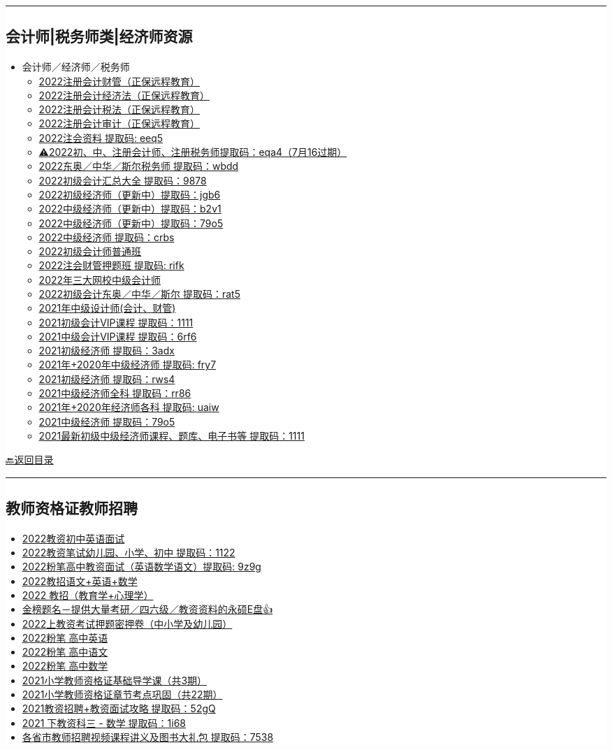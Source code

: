 ***

## 会计师|税务师类|经济师资源

- 会计师／经济师／税务师
  - [ 2022注册会计财管（正保远程教育）](http://t.cn/A6aJqiAl)
  - [ 2022注册会计经济法（正保远程教育）](http://t.cn/A6aJqK9j)
  - [ 2022注册会计税法（正保远程教育）](http://t.cn/A6aJqaHc)
  - [ 2022注册会计审计（正保远程教育）](http://t.cn/A6aJq0jo)
  - [ 2022注会资料 提取码: eeq5](https://www.aliyundrive.com/s/QwwDjno996g)
  - [ ⚠️2022初、中、注册会计师、注册税务师提取码：eqa4（7月16过期）](https://pan.baidu.com/s/1vuUe8EFhpmIYd2nM_XyxRw)
  - [ 2022东奥／中华／斯尔税务师 提取码：wbdd](https://pan.baidu.com/s/17gpLWzxJvLIbRdKW-73T7A)
  - [ 2022初级会计汇总大全 提取码：9878](https://pan.baidu.com/s/1gMZ88f7qjT944nTkkaHc4g)
  - [ 2022初级经济师（更新中）提取码：jgb6](https://pan.baidu.com/s/1zvMZBqIFhXPZrU-vR3J4Hg)
  - [ 2022中级经济师（更新中）提取码：b2v1](https://pan.baidu.com/s/1Wcl0oqkxtp8ZgfpWh4MMLQ)
  - [ 2022中级经济师（更新中）提取码：79o5](https://pan.baidu.com/s/1E_hjx1VVI32dgikVBxFhNg)
  - [ 2022中级经济师 提取码：crbs](https://pan.baidu.com/s/1rlgD4kiGSNLo6YAJ_gibig)
  - [ 2022初级会计师普通班](https://www.aliyundrive.com/s/Yn1Hj8o9kqx)
  - [ 2022注会财管押题班 提取码: rifk](https://pan.baidu.com/s/1_8bARIs-46ImczPKvBvR-A)
  - [ 2022年三大网校中级会计师](https://www.aliyundrive.com/s/eDUgiGNuLF3)
  - [ 2022初级会计东奥／中华／斯尔 提取码：rat5](https://pan.baidu.com/s/1LKuRXgN6GwycWtX-zqTKJQ)
  - [ 2021年中级设计师(会计、财管)](https://www.aliyundrive.com/s/msbTy3T7hpU)
  - [ 2021初级会计VIP课程 提取码：1111](https://pan.baidu.com/s/17C1huQs9JyHFT3BFX1h6Ag)
  - [ 2021中级会计VIP课程 提取码：6rf6](https://pan.baidu.com/s/13EasMXB6RWQL9fG8chNDBA)
  - [ 2021初级经济师 提取码：3adx](https://pan.baidu.com/s/17JATlPe93JMVhUCezanp_A)
  - [ 2021年+2020年中级经济师 提取码: fry7](https://pan.baidu.com/s/1uTCFV9s95JSXTHul4cM0DQ)
  - [ 2021初级经济师 提取码：rws4](https://pan.baidu.com/s/1FtqwDWoP-BIlEvPU01pwaA)
  - [ 2021中级经济师全科 提取码：rr86](https://pan.baidu.com/s/1Cg2FXuNxmLOCEp1uchJDqw)
  - [ 2021年+2020年经济师各科 提取码: uaiw](https://pan.baidu.com/s/1MWVZVdupStRKgyep8CUO1Q)
  - [ 2021中级经济师 提取码：79o5](https://pan.baidu.com/s/1E_hjx1VVI32dgikVBxFhNg)
  - [ 2021最新初级中级经济师课程、题库、电子书等 提取码：1111](https://pan.baidu.com/s/1QyCz_gh0CKhwuDrDJ9VzLw)



[🔙返回目录](#目录)

***

## 教师资格证教师招聘

- [ 2022教资初中英语面试](https://www.aliyundrive.com/s/KMmyxpju3hC)
- [ 2022教资笔试幼儿园、小学、初中 提取码：1122](https://pan.baidu.com/s/1DuzlkCMVwqoFQ48sKYtSIg)
- [ 2022粉笔高中教资面试（英语数学语文）提取码: 9z9g](https://www.aliyundrive.com/s/geKtgAMpYRL)
- [ 2022教招语文+英语+数学](https://www.aliyundrive.com/s/zaK7dSdWk4A)
- [ 2022 教招（教育学+心理学）](https://www.aliyundrive.com/s/91kvFYRbaGy)
- [ 金榜题名－提供大量考研／四六级／教资资料的永硕E盘👍](http://qzbltushu.ysepan.com/)
- [ 2022上教资考试押题密押卷（中小学及幼儿园）](https://www.aliyundrive.com/s/t1349fyK4rz)
- [ 2022粉笔 高中英语](https://www.aliyundrive.com/s/BspRaaazzkR)
- [ 2022粉笔 高中语文](https://www.aliyundrive.com/s/qzASmswSD35)
- [ 2022粉笔 高中数学](https://www.aliyundrive.com/s/Nk7FgK55FAw)
- [ 2021小学教师资格证基础导学课（共3期）](http://t.cn/A669ZcPP)
- [ 2021小学教师资格证章节考点巩固（共22期）](http://t.cn/A669ZVFq)
- [ 2021教资招聘+教资面试攻略 提取码：52gQ](https://pan.baidu.com/s/1n16hOAyp02jkINsQz0Afiw)
- [ 2021 下教资科三 - 数学 提取码：1i68](https://alywp.net/3sVEfz)
- [ 各省市教师招聘视频课程讲义及图书大礼包 提取码：7538](https://pan.baidu.com/s/1HM32uBnhc2pERGWFOtAQLA)
